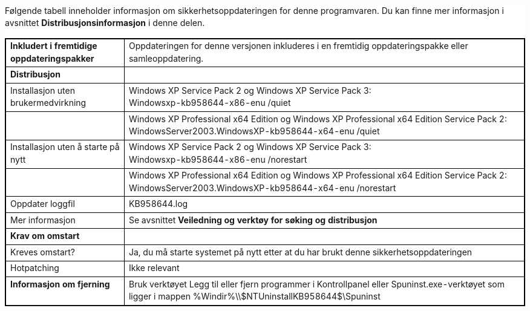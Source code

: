 Følgende tabell inneholder informasjon om sikkerhetsoppdateringen for denne programvaren. Du kan finne mer informasjon i avsnittet **Distribusjonsinformasjon** i denne delen.

<table style="border:1px solid black;">
<tbody>
<tr class="odd">
<td style="border:1px solid black;"><strong>Inkludert i fremtidige oppdateringspakker</strong></td>
<td style="border:1px solid black;">Oppdateringen for denne versjonen inkluderes i en fremtidig oppdateringspakke eller samleoppdatering.</td>
</tr>
<tr class="even">
<td style="border:1px solid black;"><strong>Distribusjon</strong></td>
<td style="border:1px solid black;"></td>
</tr>
<tr class="odd">
<td style="border:1px solid black;">Installasjon uten brukermedvirkning</td>
<td style="border:1px solid black;">Windows XP Service Pack 2 og Windows XP Service Pack 3:<br />
Windowsxp-kb958644-x86-enu /quiet</td>
</tr>
<tr class="even">
<td style="border:1px solid black;"></td>
<td style="border:1px solid black;">Windows XP Professional x64 Edition og Windows XP Professional x64 Edition Service Pack 2:<br />
WindowsServer2003.WindowsXP-kb958644-x64-enu /quiet</td>
</tr>
<tr class="odd">
<td style="border:1px solid black;">Installasjon uten å starte på nytt</td>
<td style="border:1px solid black;">Windows XP Service Pack 2 og Windows XP Service Pack 3:<br />
Windowsxp-kb958644-x86-enu /norestart</td>
</tr>
<tr class="even">
<td style="border:1px solid black;"></td>
<td style="border:1px solid black;">Windows XP Professional x64 Edition og Windows XP Professional x64 Edition Service Pack 2:<br />
WindowsServer2003.WindowsXP-kb958644-x64-enu /norestart</td>
</tr>
<tr class="odd">
<td style="border:1px solid black;">Oppdater loggfil</td>
<td style="border:1px solid black;">KB958644.log</td>
</tr>
<tr class="even">
<td style="border:1px solid black;">Mer informasjon</td>
<td style="border:1px solid black;">Se avsnittet <strong>Veiledning og verktøy for søking og distribusjon</strong></td>
</tr>
<tr class="odd">
<td style="border:1px solid black;"><strong>Krav om omstart</strong></td>
<td style="border:1px solid black;"></td>
</tr>
<tr class="even">
<td style="border:1px solid black;">Kreves omstart?</td>
<td style="border:1px solid black;">Ja, du må starte systemet på nytt etter at du har brukt denne sikkerhetsoppdateringen</td>
</tr>
<tr class="odd">
<td style="border:1px solid black;">Hotpatching</td>
<td style="border:1px solid black;">Ikke relevant</td>
</tr>
<tr class="even">
<td style="border:1px solid black;"><strong>Informasjon om fjerning</strong></td>
<td style="border:1px solid black;">Bruk verktøyet Legg til eller fjern programmer i Kontrollpanel eller Spuninst.exe-verktøyet som ligger i mappen %Windir%\\$NTUninstallKB958644$\Spuninst</td>
</tr>
<tr class="odd">